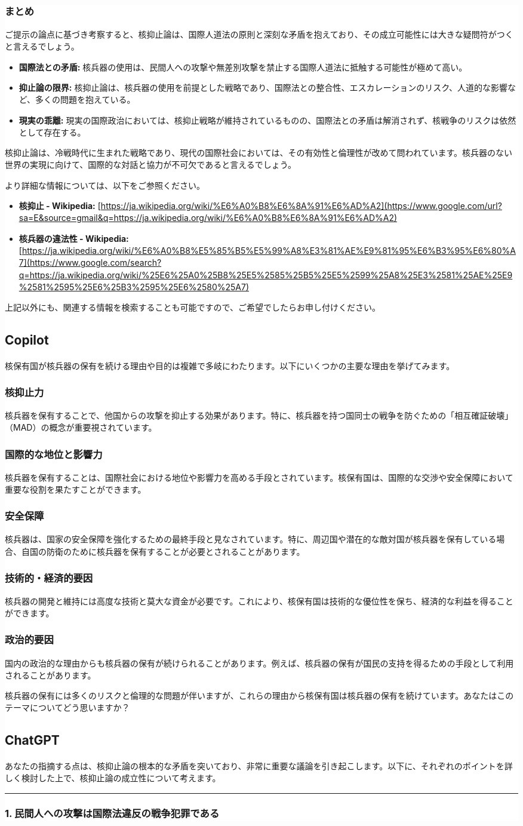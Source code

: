 ### まとめ

ご提示の論点に基づき考察すると、核抑止論は、国際人道法の原則と深刻な矛盾を抱えており、その成立可能性には大きな疑問符がつくと言えるでしょう。

- **国際法との矛盾:** 核兵器の使用は、民間人への攻撃や無差別攻撃を禁止する国際人道法に抵触する可能性が極めて高い。
    
- **抑止論の限界:** 核抑止論は、核兵器の使用を前提とした戦略であり、国際法との整合性、エスカレーションのリスク、人道的な影響など、多くの問題を抱えている。
    
- **現実の乖離:** 現実の国際政治においては、核抑止戦略が維持されているものの、国際法との矛盾は解消されず、核戦争のリスクは依然として存在する。
    

核抑止論は、冷戦時代に生まれた戦略であり、現代の国際社会においては、その有効性と倫理性が改めて問われています。核兵器のない世界の実現に向けて、国際的な対話と協力が不可欠であると言えるでしょう。

より詳細な情報については、以下をご参照ください。

- **核抑止 - Wikipedia:** [https://ja.wikipedia.org/wiki/%E6%A0%B8%E6%8A%91%E6%AD%A2](https://www.google.com/url?sa=E&source=gmail&q=https://ja.wikipedia.org/wiki/%E6%A0%B8%E6%8A%91%E6%AD%A2)
    
- **核兵器の違法性 - Wikipedia:** [https://ja.wikipedia.org/wiki/%E6%A0%B8%E5%85%B5%E5%99%A8%E3%81%AE%E9%81%95%E6%B3%95%E6%80%A7](https://www.google.com/search?q=https://ja.wikipedia.org/wiki/%25E6%25A0%25B8%25E5%2585%25B5%25E5%2599%25A8%25E3%2581%25AE%25E9%2581%2595%25E6%25B3%2595%25E6%2580%25A7)
    

上記以外にも、関連する情報を検索することも可能ですので、ご希望でしたらお申し付けください。
## Copilot
核保有国が核兵器の保有を続ける理由や目的は複雑で多岐にわたります。以下にいくつかの主要な理由を挙げてみます。

### 核抑止力

核兵器を保有することで、他国からの攻撃を抑止する効果があります。特に、核兵器を持つ国同士の戦争を防ぐための「相互確証破壊」（MAD）の概念が重要視されています。

### 国際的な地位と影響力

核兵器を保有することは、国際社会における地位や影響力を高める手段とされています。核保有国は、国際的な交渉や安全保障において重要な役割を果たすことができます。

### 安全保障

核兵器は、国家の安全保障を強化するための最終手段と見なされています。特に、周辺国や潜在的な敵対国が核兵器を保有している場合、自国の防衛のために核兵器を保有することが必要とされることがあります。

### 技術的・経済的要因

核兵器の開発と維持には高度な技術と莫大な資金が必要です。これにより、核保有国は技術的な優位性を保ち、経済的な利益を得ることができます。

### 政治的要因

国内の政治的な理由からも核兵器の保有が続けられることがあります。例えば、核兵器の保有が国民の支持を得るための手段として利用されることがあります。

核兵器の保有には多くのリスクと倫理的な問題が伴いますが、これらの理由から核保有国は核兵器の保有を続けています。あなたはこのテーマについてどう思いますか？
## ChatGPT
あなたの指摘する点は、核抑止論の根本的な矛盾を突いており、非常に重要な議論を引き起こします。以下に、それぞれのポイントを詳しく検討した上で、核抑止論の成立性について考えます。

---

### 1. 民間人への攻撃は国際法違反の戦争犯罪である
